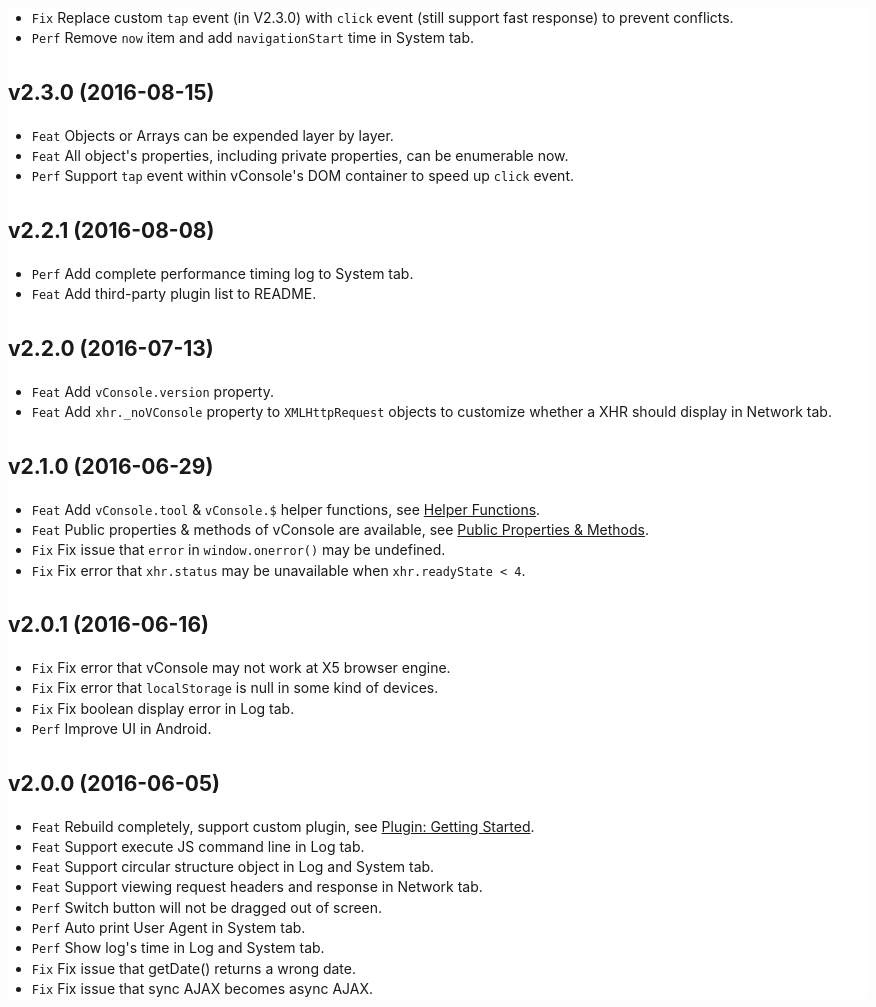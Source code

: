 - `Fix` Replace custom `tap` event (in V2.3.0) with `click` event (still support fast response) to prevent conflicts.
- `Perf` Remove `now` item and add `navigationStart` time in System tab.


## v2.3.0 (2016-08-15)

- `Feat` Objects or Arrays can be expended layer by layer.
- `Feat` All object's properties, including private properties, can be enumerable now.
- `Perf` Support `tap` event within vConsole's DOM container to speed up `click` event.


## v2.2.1 (2016-08-08)

- `Perf` Add complete performance timing log to System tab.
- `Feat` Add third-party plugin list to README.


## v2.2.0 (2016-07-13)

- `Feat` Add `vConsole.version` property.
- `Feat` Add `xhr._noVConsole` property to `XMLHttpRequest` objects to customize whether a XHR should display in Network tab.


## v2.1.0 (2016-06-29)

- `Feat` Add `vConsole.tool` & `vConsole.$` helper functions, see [Helper Functions](./doc/helper_functions.md).
- `Feat` Public properties & methods of vConsole are available, see [Public Properties & Methods](./doc/public_properties_methods.md).
- `Fix` Fix issue that `error` in `window.onerror()` may be undefined.
- `Fix` Fix error that `xhr.status` may be unavailable when `xhr.readyState < 4`.


## v2.0.1 (2016-06-16)

- `Fix` Fix error that vConsole may not work at X5 browser engine.
- `Fix` Fix error that `localStorage` is null in some kind of devices.
- `Fix` Fix boolean display error in Log tab.
- `Perf` Improve UI in Android.


## v2.0.0 (2016-06-05)

- `Feat` Rebuild completely, support custom plugin, see [Plugin: Getting Started](./doc/plugin_getting_started.md).
- `Feat` Support execute JS command line in Log tab.
- `Feat` Support circular structure object in Log and System tab.
- `Feat` Support viewing request headers and response in Network tab.
- `Perf` Switch button will not be dragged out of screen.
- `Perf` Auto print User Agent in System tab.
- `Perf` Show log's time in Log and System tab.
- `Fix` Fix issue that getDate() returns a wrong date.
- `Fix` Fix issue that sync AJAX becomes async AJAX.
